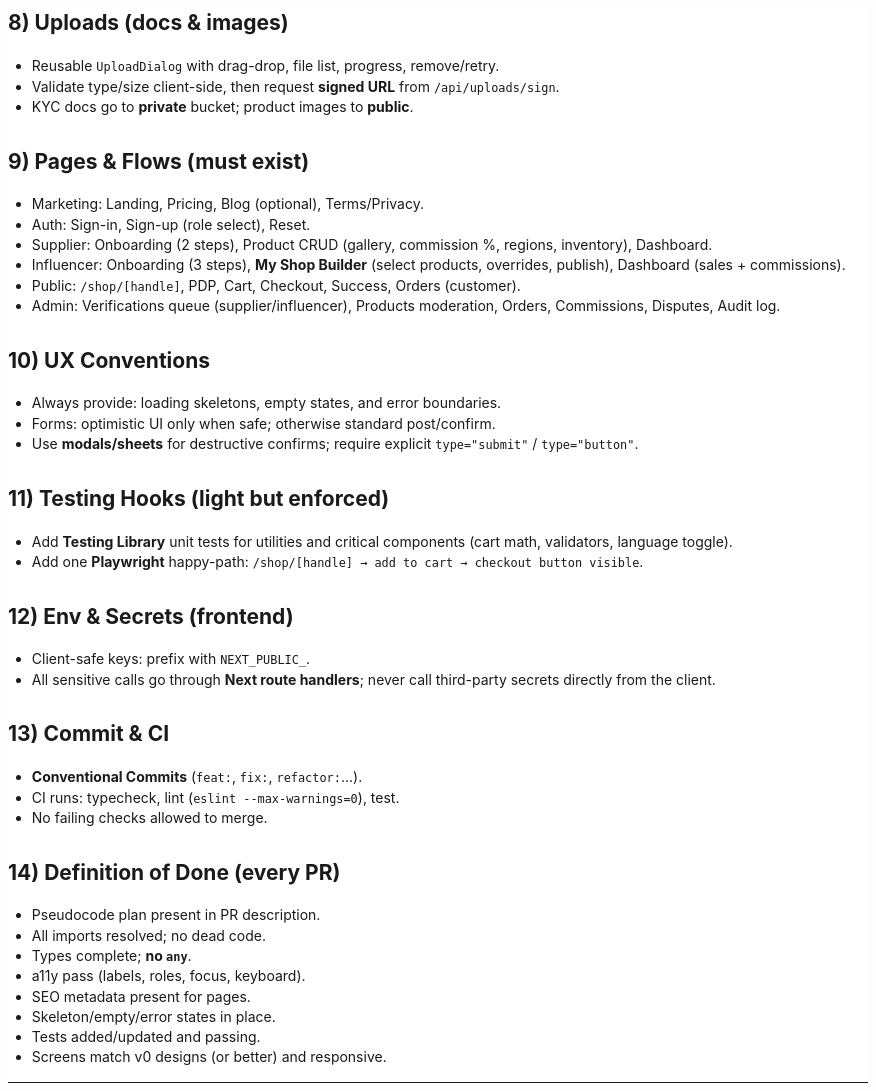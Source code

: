 ## 8) Uploads (docs & images)

* Reusable `UploadDialog` with drag-drop, file list, progress, remove/retry.
* Validate type/size client-side, then request **signed URL** from `/api/uploads/sign`.
* KYC docs go to **private** bucket; product images to **public**.

## 9) Pages & Flows (must exist)

* Marketing: Landing, Pricing, Blog (optional), Terms/Privacy.
* Auth: Sign-in, Sign-up (role select), Reset.
* Supplier: Onboarding (2 steps), Product CRUD (gallery, commission %, regions, inventory), Dashboard.
* Influencer: Onboarding (3 steps), **My Shop Builder** (select products, overrides, publish), Dashboard (sales + commissions).
* Public: `/shop/[handle]`, PDP, Cart, Checkout, Success, Orders (customer).
* Admin: Verifications queue (supplier/influencer), Products moderation, Orders, Commissions, Disputes, Audit log.

## 10) UX Conventions

* Always provide: loading skeletons, empty states, and error boundaries.
* Forms: optimistic UI only when safe; otherwise standard post/confirm.
* Use **modals/sheets** for destructive confirms; require explicit `type="submit"` / `type="button"`.

## 11) Testing Hooks (light but enforced)

* Add **Testing Library** unit tests for utilities and critical components (cart math, validators, language toggle).
* Add one **Playwright** happy-path: `/shop/[handle] → add to cart → checkout button visible`.

## 12) Env & Secrets (frontend)

* Client-safe keys: prefix with `NEXT_PUBLIC_`.
* All sensitive calls go through **Next route handlers**; never call third-party secrets directly from the client.

## 13) Commit & CI

* **Conventional Commits** (`feat:`, `fix:`, `refactor:`...).
* CI runs: typecheck, lint (`eslint --max-warnings=0`), test.
* No failing checks allowed to merge.

## 14) Definition of Done (every PR)

* Pseudocode plan present in PR description.
* All imports resolved; no dead code.
* Types complete; **no `any`**.
* a11y pass (labels, roles, focus, keyboard).
* SEO metadata present for pages.
* Skeleton/empty/error states in place.
* Tests added/updated and passing.
* Screens match v0 designs (or better) and responsive.

---